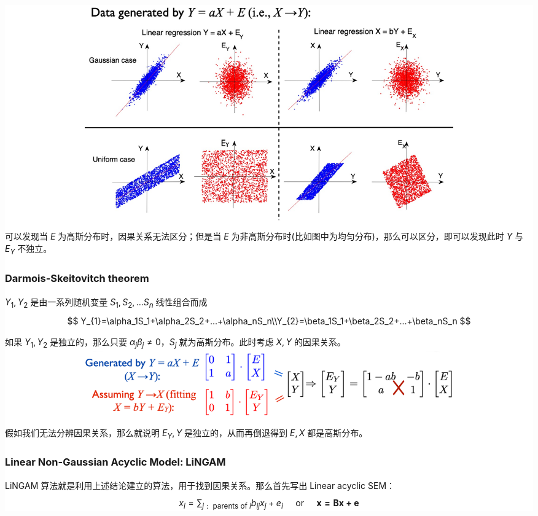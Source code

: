 <img src='../../figure/机器学习笔记/6-Causal-inference-and-causal-discovery/causal_asymmetry.png' width=600 style="display: block; margin-left: auto; margin-right: auto;">

可以发现当 $E$ 为高斯分布时，因果关系无法区分；但是当 $E$ 为非高斯分布时(比如图中为均匀分布)，那么可以区分，即可以发现此时 $Y$ 与 $E_{Y}$ 不独立。

### Darmois-Skeitovitch theorem
$Y_1, Y_2$ 是由一系列随机变量 $S_1, S_2, \ldots S_n$ 线性组合而成
$$
Y_{1}=\alpha_1S_1+\alpha_2S_2+...+\alpha_nS_n\\Y_{2}=\beta_1S_1+\beta_2S_2+...+\beta_nS_n
$$

如果 $Y_1, Y_2$ 是独立的，那么只要 $\alpha_j \beta_j\neq 0$，$S_j$ 就为高斯分布。此时考虑 $X,Y$ 的因果关系。
<img src='../../figure/机器学习笔记/6-Causal-inference-and-causal-discovery/ds_theorem.png' width=600 style="display: block; margin-left: auto; margin-right: auto;">

假如我们无法分辨因果关系，那么就说明 $E_{Y}, Y$ 是独立的，从而再倒退得到 $E,X$ 都是高斯分布。

### Linear Non-Gaussian Acyclic Model: LiNGAM
LiNGAM 算法就是利用上述结论建立的算法，用于找到因果关系。那么首先写出 Linear acyclic SEM：
$$
x_i=\sum_{j:\text{ parents of }i}b_{ij}x_j+e_i\quad\mathrm{~or~}\quad\mathbf{x=Bx+e}
$$

